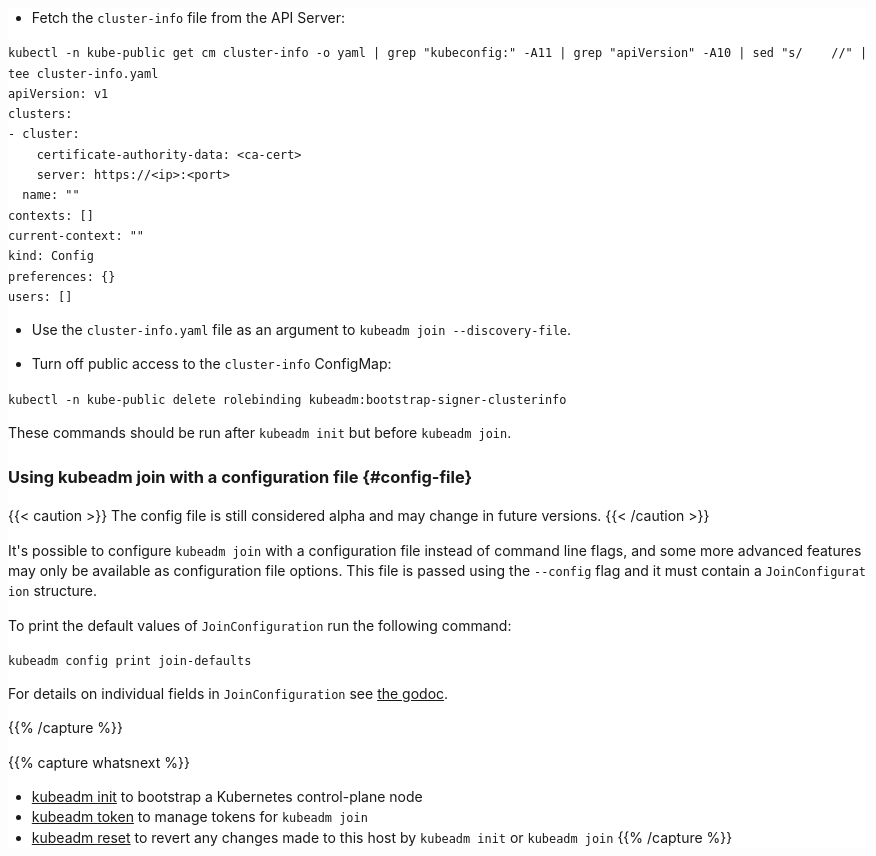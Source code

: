 * Fetch the `cluster-info` file from the API Server:

```shell
kubectl -n kube-public get cm cluster-info -o yaml | grep "kubeconfig:" -A11 | grep "apiVersion" -A10 | sed "s/    //" | tee cluster-info.yaml
apiVersion: v1
clusters:
- cluster:
    certificate-authority-data: <ca-cert>
    server: https://<ip>:<port>
  name: ""
contexts: []
current-context: ""
kind: Config
preferences: {}
users: []
```

* Use the `cluster-info.yaml` file as an argument to `kubeadm join --discovery-file`.

* Turn off public access to the `cluster-info` ConfigMap:

```shell
kubectl -n kube-public delete rolebinding kubeadm:bootstrap-signer-clusterinfo
```

These commands should be run after `kubeadm init` but before `kubeadm join`.

### Using kubeadm join with a configuration file {#config-file}

{{< caution >}}
The config file is still considered alpha and may change in future versions.
{{< /caution >}}

It's possible to configure `kubeadm join` with a configuration file instead of command
line flags, and some more advanced features may only be available as
configuration file options. This file is passed using the `--config` flag and it must
contain a `JoinConfiguration` structure.

To print the default values of `JoinConfiguration` run the following command:

```shell
kubeadm config print join-defaults
```

For details on individual fields in `JoinConfiguration` see [the godoc](https://godoc.org/k8s.io/kubernetes/cmd/kubeadm/app/apis/kubeadm#JoinConfiguration).

{{% /capture %}}

{{% capture whatsnext %}}
* [kubeadm init](/docs/reference/setup-tools/kubeadm/kubeadm-init/) to bootstrap a Kubernetes control-plane node
* [kubeadm token](/docs/reference/setup-tools/kubeadm/kubeadm-token/) to manage tokens for `kubeadm join`
* [kubeadm reset](/docs/reference/setup-tools/kubeadm/kubeadm-reset/) to revert any changes made to this host by `kubeadm init` or `kubeadm join`
{{% /capture %}}
